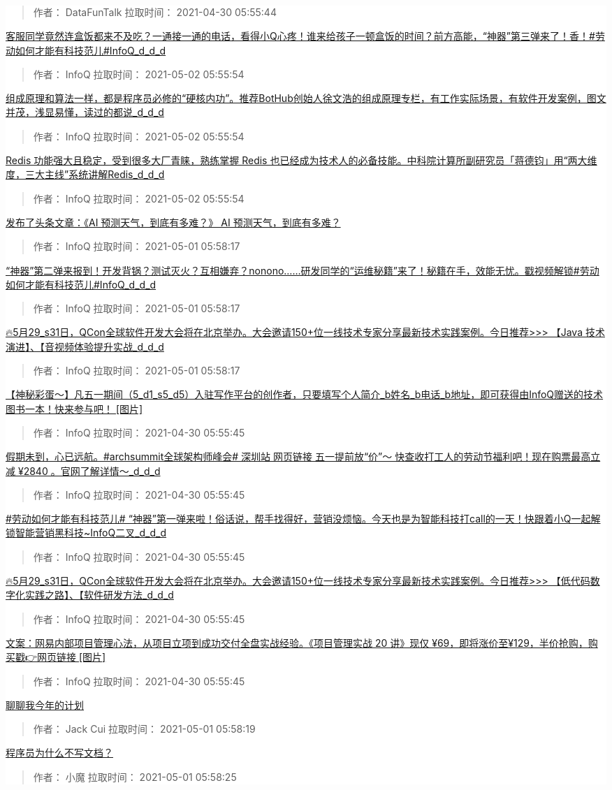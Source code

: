 > 作者： DataFunTalk  拉取时间： 2021-04-30 05:55:44

 [客服同学竟然连盒饭都来不及吃？一通接一通的电话，看得小Q心疼！谁来给孩子一顿盒饭的时间？前方高能，“神器”第三弹来了！香！#劳动如何才能有科技范儿#InfoQ_d_d_d](https://weibo.com/1746173800/KdsowB2FV)

> 作者： InfoQ  拉取时间： 2021-05-02 05:55:54

 [组成原理和算法一样，都是程序员必修的“硬核内功”。推荐BotHub创始人徐文浩的组成原理专栏，有工作实际场景，有软件开发案例，图文并茂，浅显易懂，读过的都说_d_d_d](https://weibo.com/1746173800/Kdsny2KnL)

> 作者： InfoQ  拉取时间： 2021-05-02 05:55:54

 [Redis 功能强大且稳定，受到很多大厂青睐，熟练掌握 Redis 也已经成为技术人的必备技能。中科院计算所副研究员「蒋德钧」用“两大维度，三大主线”系统讲解Redis_d_d_d](https://weibo.com/1746173800/KdqqL5Hl8)

> 作者： InfoQ  拉取时间： 2021-05-02 05:55:54

 [发布了头条文章：《AI 预测天气，到底有多难？》  AI 预测天气，到底有多难？](https://weibo.com/1746173800/KdjmuaQsQ)

> 作者： InfoQ  拉取时间： 2021-05-01 05:58:17

 [“神器”第二弹来报到！开发背锅？测试灭火？互相嫌弃？nonono……研发同学的“运维秘籍”来了！秘籍在手，效能无忧。戳视频解锁#劳动如何才能有科技范儿#InfoQ_d_d_d](https://weibo.com/1746173800/KdiY21R8W)

> 作者： InfoQ  拉取时间： 2021-05-01 05:58:17

 [🔥5月29_s31日，QCon全球软件开发大会将在北京举办。大会邀请150+位一线技术专家分享最新技术实践案例。今日推荐>>> 【Java 技术演进】、【音视频体验提升实战_d_d_d](https://weibo.com/1746173800/KdizG3XtY)

> 作者： InfoQ  拉取时间： 2021-05-01 05:58:17

 [【神秘彩蛋～】凡五一期间（5_d1_s5_d5）入驻写作平台的创作者，只要填写个人简介_b姓名_b电话_b地址，即可获得由InfoQ赠送的技术图书一本！快来参与吧！ [图片]](https://weibo.com/1746173800/KdautwL3z)

> 作者： InfoQ  拉取时间： 2021-04-30 05:55:45

 [假期未到，心已远航。#archsummit全球架构师峰会# 深圳站 网页链接 五一提前放“价”～ 快查收打工人的劳动节福利吧！现在购票最高立减 ¥2840 。官网了解详情～_d_d_d](https://weibo.com/1746173800/Kd9VT6tqn)

> 作者： InfoQ  拉取时间： 2021-04-30 05:55:45

 [#劳动如何才能有科技范儿# “神器”第一弹来啦！俗话说，帮手找得好，营销没烦恼。今天也是为智能科技打call的一天！快跟着小Q一起解锁智能营销黑科技~InfoQ二叉_d_d_d](https://weibo.com/1746173800/Kd9xxe6z8)

> 作者： InfoQ  拉取时间： 2021-04-30 05:55:45

 [🔥5月29_s31日，QCon全球软件开发大会将在北京举办。大会邀请150+位一线技术专家分享最新技术实践案例。今日推荐>>> 【低代码数字化实践之路】、【软件研发方法_d_d_d](https://weibo.com/1746173800/Kd99aDuvn)

> 作者： InfoQ  拉取时间： 2021-04-30 05:55:45

 [文案：网易内部项目管理心法，从项目立项到成功交付全盘实战经验。《项目管理实战 20 讲》现仅 ¥69，即将涨价至¥129，半价抢购，购买戳👉网页链接 [图片]](https://weibo.com/1746173800/Kd7zL2IPj)

> 作者： InfoQ  拉取时间： 2021-04-30 05:55:45

 [聊聊我今年的计划](https://cuijiahua.com/blog/2021/04/life-81.html)

> 作者： Jack Cui  拉取时间： 2021-05-01 05:58:19

 [程序员为什么不写文档？](https://segmentfault.com/a/1190000039934955)

> 作者： 小魔  拉取时间： 2021-05-01 05:58:25

